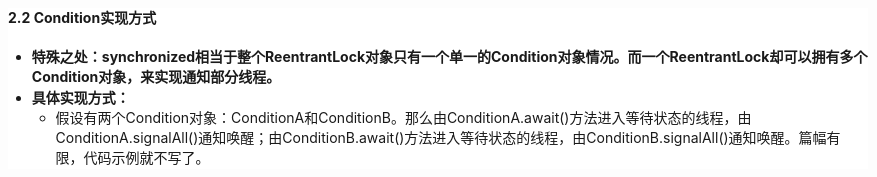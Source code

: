 
#### 2.2 Condition实现方式
- **特殊之处：synchronized相当于整个ReentrantLock对象只有一个单一的Condition对象情况。而一个ReentrantLock却可以拥有多个Condition对象，来实现通知部分线程。**
- **具体实现方式：**  
    - 假设有两个Condition对象：ConditionA和ConditionB。那么由ConditionA.await\(\)方法进入等待状态的线程，由ConditionA.signalAll\(\)通知唤醒；由ConditionB.await\(\)方法进入等待状态的线程，由ConditionB.signalAll\(\)通知唤醒。篇幅有限，代码示例就不写了。



